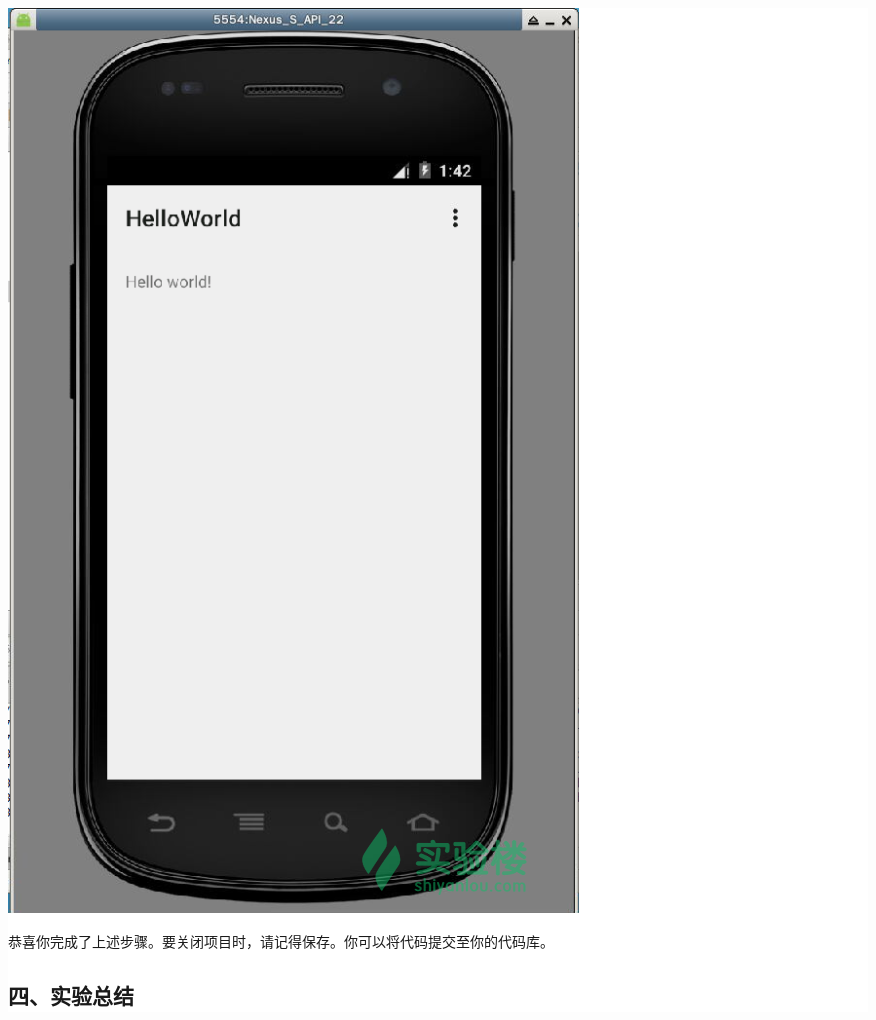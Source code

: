 ![此处输入图片的描述](img/01ed33b99f607489a777e11135f8e598.jpg)

恭喜你完成了上述步骤。要关闭项目时，请记得保存。你可以将代码提交至你的代码库。

## 四、实验总结
